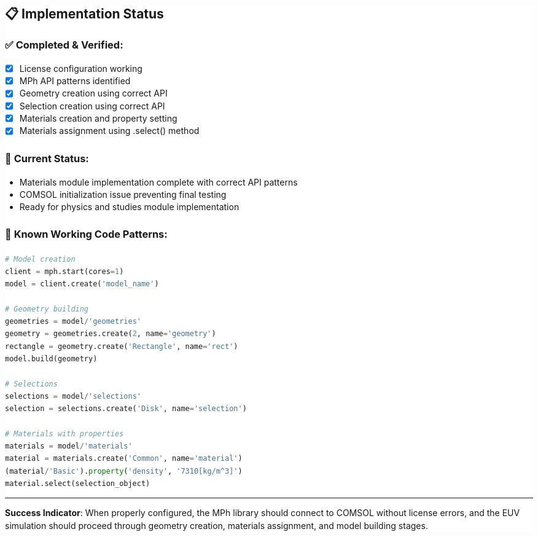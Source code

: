 ## 📋 **Implementation Status**

### ✅ **Completed & Verified:**
- [x] License configuration working
- [x] MPh API patterns identified
- [x] Geometry creation using correct API
- [x] Selection creation using correct API
- [x] Materials creation and property setting
- [x] Materials assignment using .select() method

### 🔄 **Current Status:**
- Materials module implementation complete with correct API patterns
- COMSOL initialization issue preventing final testing
- Ready for physics and studies module implementation

### 📝 **Known Working Code Patterns:**
```python
# Model creation
client = mph.start(cores=1)
model = client.create('model_name')

# Geometry building
geometries = model/'geometries'
geometry = geometries.create(2, name='geometry')
rectangle = geometry.create('Rectangle', name='rect')
model.build(geometry)

# Selections
selections = model/'selections'
selection = selections.create('Disk', name='selection')

# Materials with properties
materials = model/'materials'
material = materials.create('Common', name='material')
(material/'Basic').property('density', '7310[kg/m^3]')
material.select(selection_object)
```

---

**Success Indicator**: When properly configured, the MPh library should connect to COMSOL without license errors, and the EUV simulation should proceed through geometry creation, materials assignment, and model building stages.
